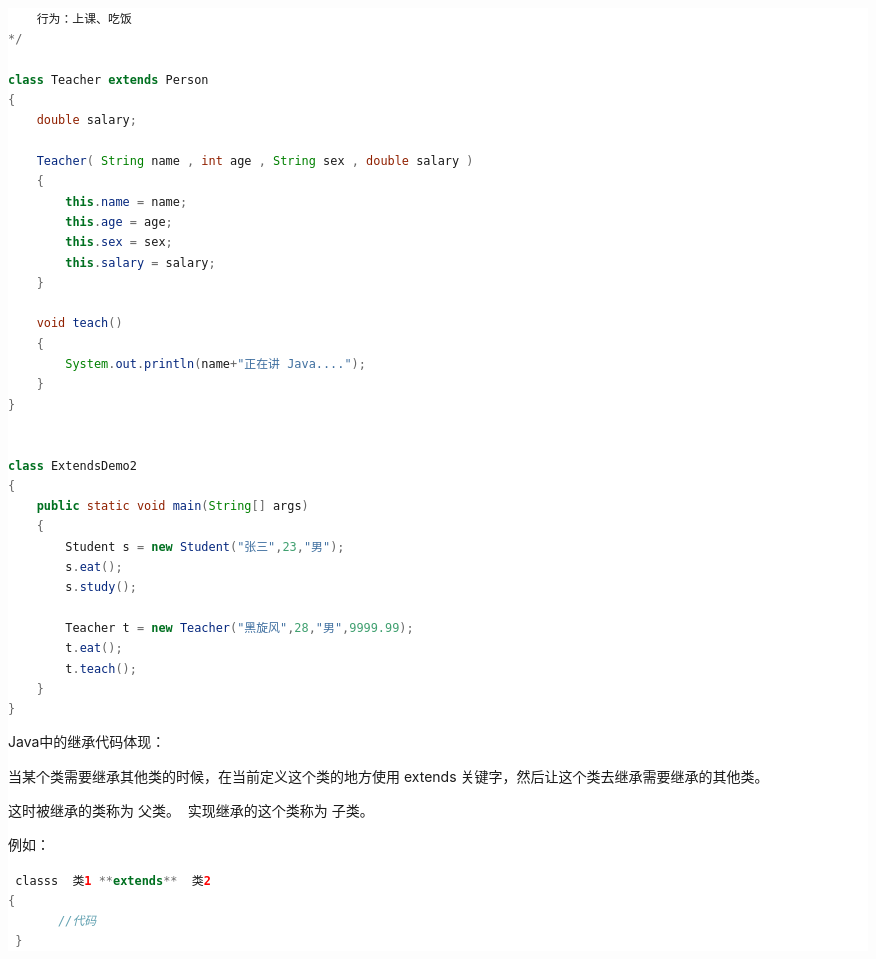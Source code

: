 ```java
	行为：上课、吃饭
*/

class Teacher extends Person
{
	double salary;

	Teacher( String name , int age , String sex , double salary )
	{
		this.name = name;
		this.age = age;
		this.sex = sex;
		this.salary = salary;
	}

	void teach()
	{
		System.out.println(name+"正在讲 Java....");
	}
}


class ExtendsDemo2 
{
	public static void main(String[] args) 
	{
		Student s = new Student("张三",23,"男");
		s.eat();
		s.study();

		Teacher t = new Teacher("黑旋风",28,"男",9999.99);
		t.eat();
		t.teach();
	}
}
```

Java中的继承代码体现：

当某个类需要继承其他类的时候，在当前定义这个类的地方使用 extends 关键字，然后让这个类去继承需要继承的其他类。

这时被继承的类称为 父类。  实现继承的这个类称为 子类。

例如：

~~~java
 classs  类1 **extends**  类2
{     
       //代码
 }
~~~


